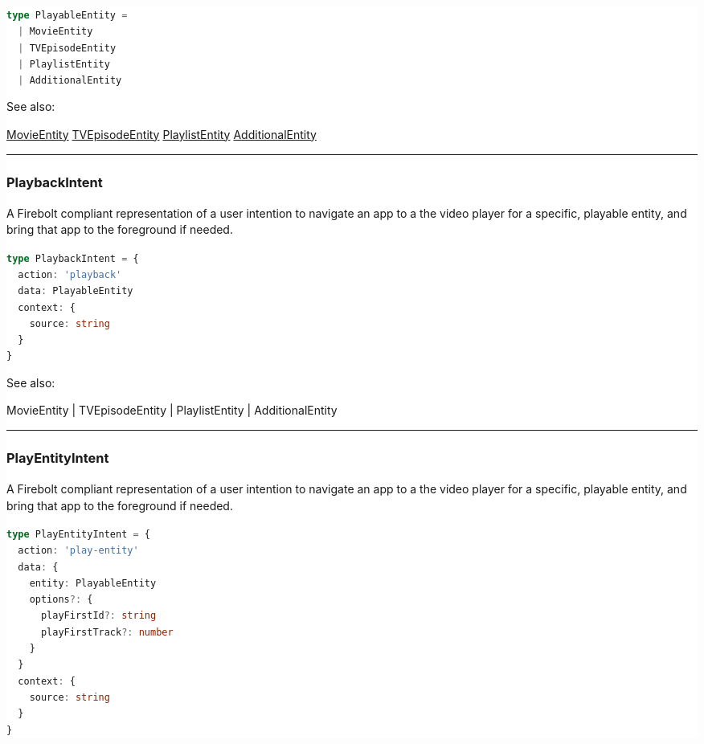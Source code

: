 ```typescript
type PlayableEntity =
  | MovieEntity
  | TVEpisodeEntity
  | PlaylistEntity
  | AdditionalEntity
```

See also:

[MovieEntity](#movieentity)
[TVEpisodeEntity](#tvepisodeentity)
[PlaylistEntity](#playlistentity)
[AdditionalEntity](#additionalentity)

---

### PlaybackIntent

A Firebolt compliant representation of a user intention to navigate an app to a the video player for a specific, playable entity, and bring that app to the foreground if needed.

```typescript
type PlaybackIntent = {
  action: 'playback'
  data: PlayableEntity
  context: {
    source: string
  }
}
```

See also:

MovieEntity | TVEpisodeEntity | PlaylistEntity | AdditionalEntity

---

### PlayEntityIntent

A Firebolt compliant representation of a user intention to navigate an app to a the video player for a specific, playable entity, and bring that app to the foreground if needed.

```typescript
type PlayEntityIntent = {
  action: 'play-entity'
  data: {
    entity: PlayableEntity
    options?: {
      playFirstId?: string
      playFirstTrack?: number
    }
  }
  context: {
    source: string
  }
}
```
